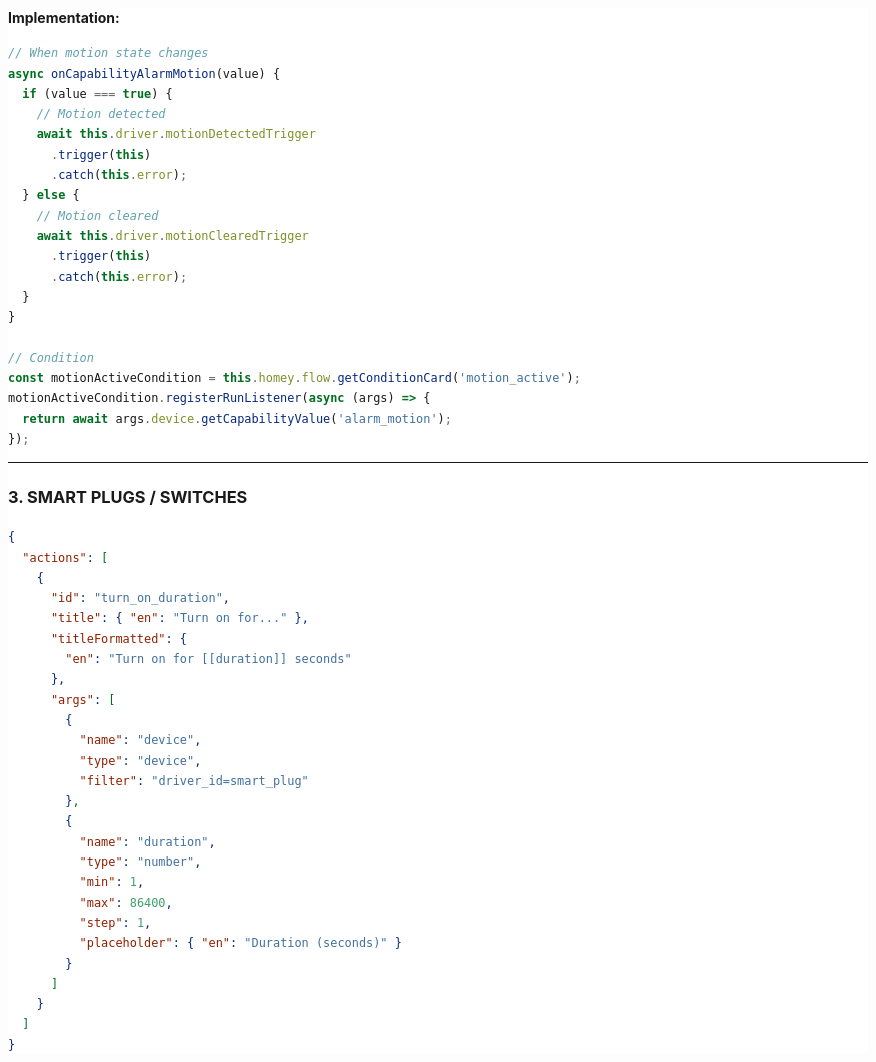 **Implementation:**
```javascript
// When motion state changes
async onCapabilityAlarmMotion(value) {
  if (value === true) {
    // Motion detected
    await this.driver.motionDetectedTrigger
      .trigger(this)
      .catch(this.error);
  } else {
    // Motion cleared
    await this.driver.motionClearedTrigger
      .trigger(this)
      .catch(this.error);
  }
}

// Condition
const motionActiveCondition = this.homey.flow.getConditionCard('motion_active');
motionActiveCondition.registerRunListener(async (args) => {
  return await args.device.getCapabilityValue('alarm_motion');
});
```

---

### 3. SMART PLUGS / SWITCHES

```json
{
  "actions": [
    {
      "id": "turn_on_duration",
      "title": { "en": "Turn on for..." },
      "titleFormatted": {
        "en": "Turn on for [[duration]] seconds"
      },
      "args": [
        {
          "name": "device",
          "type": "device",
          "filter": "driver_id=smart_plug"
        },
        {
          "name": "duration",
          "type": "number",
          "min": 1,
          "max": 86400,
          "step": 1,
          "placeholder": { "en": "Duration (seconds)" }
        }
      ]
    }
  ]
}
```
